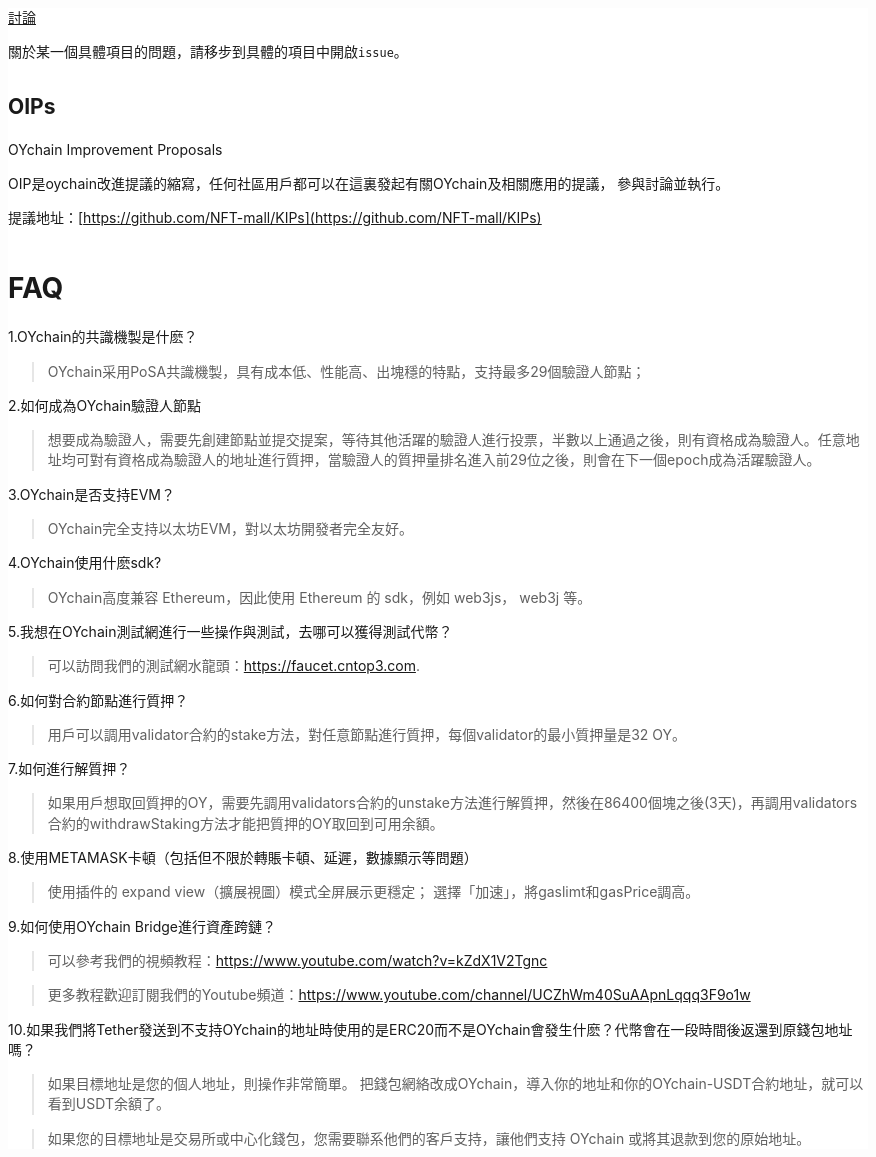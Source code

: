 [討論](https://github.com/NFT-mall/any-advice-issue/discussions)

關於某一個具體項目的問題，請移步到具體的項目中開啟`issue`。


## OIPs
OYchain Improvement Proposals

OIP是oychain改進提議的縮寫，任何社區用戶都可以在這裏發起有關OYchain及相關應用的提議，
參與討論並執行。

提議地址：[https://github.com/NFT-mall/KIPs](https://github.com/NFT-mall/KIPs)

# FAQ
1.OYchain的共識機製是什麽？

>OYchain采用PoSA共識機製，具有成本低、性能高、出塊穩的特點，支持最多29個驗證人節點；

2.如何成為OYchain驗證人節點

>想要成為驗證人，需要先創建節點並提交提案，等待其他活躍的驗證人進行投票，半數以上通過之後，則有資格成為驗證人。任意地址均可對有資格成為驗證人的地址進行質押，當驗證人的質押量排名進入前29位之後，則會在下一個epoch成為活躍驗證人。

3.OYchain是否支持EVM？

>OYchain完全支持以太坊EVM，對以太坊開發者完全友好。

4.OYchain使用什麽sdk?

>OYchain高度兼容 Ethereum，因此使用 Ethereum 的 sdk，例如 web3js， web3j 等。

5.我想在OYchain測試網進行一些操作與測試，去哪可以獲得測試代幣？

>可以訪問我們的測試網水龍頭：https://faucet.cntop3.com.

6.如何對合約節點進行質押？

>用戶可以調用validator合約的stake方法，對任意節點進行質押，每個validator的最小質押量是32 OY。

7.如何進行解質押？

>如果用戶想取回質押的OY，需要先調用validators合約的unstake方法進行解質押，然後在86400個塊之後(3天)，再調用validators合約的withdrawStaking方法才能把質押的OY取回到可用余額。

8.使用METAMASK卡頓（包括但不限於轉賬卡頓、延遲，數據顯示等問題）

>使用插件的 expand view（擴展視圖）模式全屏展示更穩定；
>選擇「加速」，將gaslimt和gasPrice調高。

9.如何使用OYchain Bridge進行資產跨鏈？

>可以參考我們的視頻教程：https://www.youtube.com/watch?v=kZdX1V2Tgnc

>更多教程歡迎訂閱我們的Youtube頻道：https://www.youtube.com/channel/UCZhWm40SuAApnLqqq3F9o1w

10.如果我們將Tether發送到不支持OYchain的地址時使用的是ERC20而不是OYchain會發生什麽？代幣會在一段時間後返還到原錢包地址嗎？

>如果目標地址是您的個人地址，則操作非常簡單。 把錢包網絡改成OYchain，導入你的地址和你的OYchain-USDT合約地址，就可以看到USDT余額了。

>如果您的目標地址是交易所或中心化錢包，您需要聯系他們的客戶支持，讓他們支持 OYchain 或將其退款到您的原始地址。
